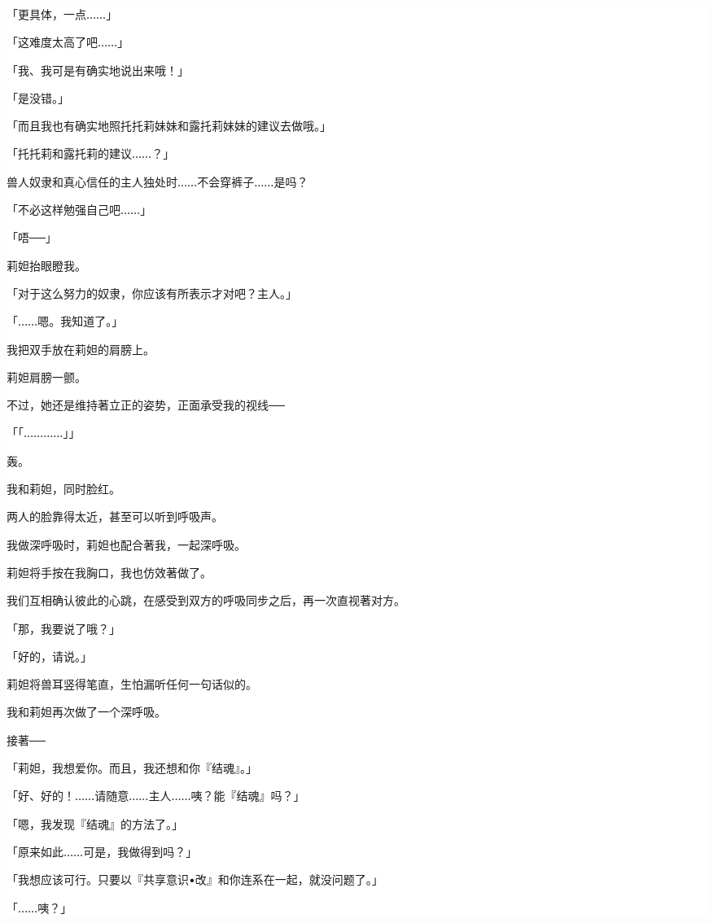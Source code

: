 「更具体，一点……」

「这难度太高了吧……」

「我、我可是有确实地说出来哦！」

「是没错。」

「而且我也有确实地照托托莉妹妹和露托莉妹妹的建议去做哦。」

「托托莉和露托莉的建议……？」

兽人奴隶和真心信任的主人独处时……不会穿裤子……是吗？

「不必这样勉强自己吧……」

「唔──」

莉妲抬眼瞪我。

「对于这么努力的奴隶，你应该有所表示才对吧？主人。」

「……嗯。我知道了。」

我把双手放在莉妲的肩膀上。

莉妲肩膀一颤。

不过，她还是维持著立正的姿势，正面承受我的视线──

「「…………」」

轰。

我和莉妲，同时脸红。

两人的脸靠得太近，甚至可以听到呼吸声。

我做深呼吸时，莉妲也配合著我，一起深呼吸。

莉妲将手按在我胸口，我也仿效著做了。

我们互相确认彼此的心跳，在感受到双方的呼吸同步之后，再一次直视著对方。

「那，我要说了哦？」

「好的，请说。」

莉妲将兽耳竖得笔直，生怕漏听任何一句话似的。

我和莉妲再次做了一个深呼吸。

接著──

「莉妲，我想爱你。而且，我还想和你『结魂』。」

「好、好的！……请随意……主人……咦？能『结魂』吗？」

「嗯，我发现『结魂』的方法了。」

「原来如此……可是，我做得到吗？」

「我想应该可行。只要以『共享意识•改』和你连系在一起，就没问题了。」

「……咦？」
